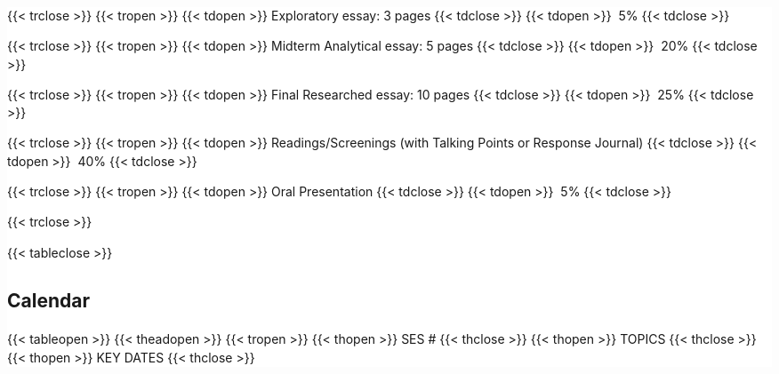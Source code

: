 {{< trclose >}}
{{< tropen >}}
{{< tdopen >}}
Exploratory essay: 3 pages
{{< tdclose >}}
{{< tdopen >}}
 5%
{{< tdclose >}}

{{< trclose >}}
{{< tropen >}}
{{< tdopen >}}
Midterm Analytical essay: 5 pages
{{< tdclose >}}
{{< tdopen >}}
 20%
{{< tdclose >}}

{{< trclose >}}
{{< tropen >}}
{{< tdopen >}}
Final Researched essay: 10 pages
{{< tdclose >}}
{{< tdopen >}}
 25%
{{< tdclose >}}

{{< trclose >}}
{{< tropen >}}
{{< tdopen >}}
Readings/Screenings (with Talking Points or Response Journal)
{{< tdclose >}}
{{< tdopen >}}
 40%
{{< tdclose >}}

{{< trclose >}}
{{< tropen >}}
{{< tdopen >}}
Oral Presentation
{{< tdclose >}}
{{< tdopen >}}
 5%
{{< tdclose >}}

{{< trclose >}}

{{< tableclose >}}

Calendar
--------

{{< tableopen >}}
{{< theadopen >}}
{{< tropen >}}
{{< thopen >}}
SES #
{{< thclose >}}
{{< thopen >}}
TOPICS
{{< thclose >}}
{{< thopen >}}
KEY DATES
{{< thclose >}}
